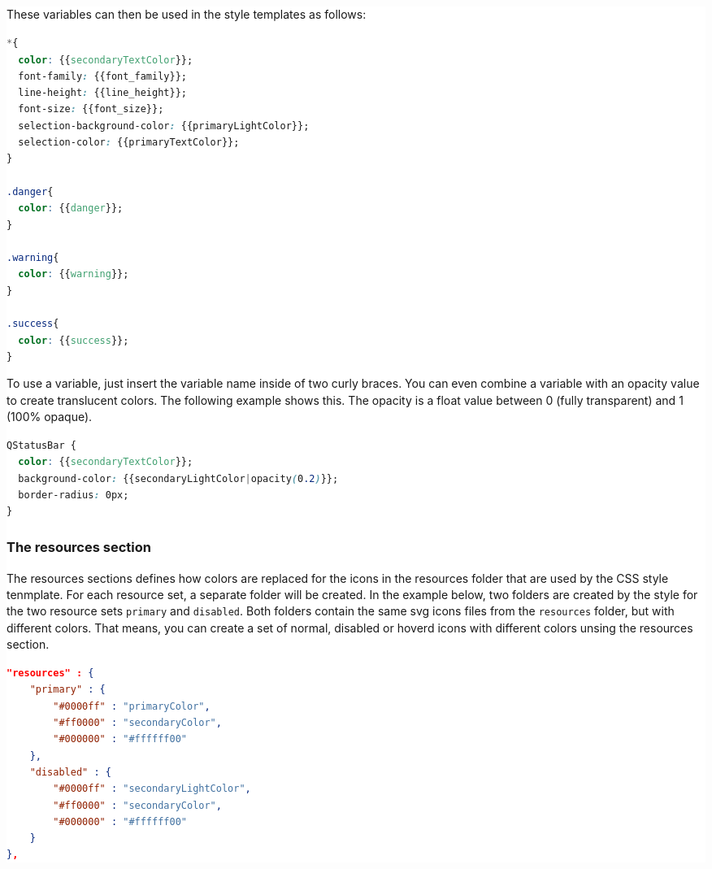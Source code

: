 These variables can then be used in the style templates as follows:

```css
*{
  color: {{secondaryTextColor}};
  font-family: {{font_family}};
  line-height: {{line_height}};
  font-size: {{font_size}};
  selection-background-color: {{primaryLightColor}};
  selection-color: {{primaryTextColor}};
}

.danger{
  color: {{danger}};
}

.warning{
  color: {{warning}};
}

.success{
  color: {{success}};
}
```

To use a variable, just insert the variable name inside of two curly braces.
You can even combine a variable with an opacity value to create translucent
colors. The following example shows this. The opacity is a float value between
0 (fully transparent) and 1 (100% opaque).

```css
QStatusBar {
  color: {{secondaryTextColor}};
  background-color: {{secondaryLightColor|opacity(0.2)}};
  border-radius: 0px;
}
```

### The resources section

The resources sections defines how colors are replaced for the icons in the
resources folder that are used by the CSS style tenmplate. For each resource
set, a separate folder will be created. In the example below, two folders
are created by the style for the two resource sets `primary` and `disabled`. Both
folders contain the same svg icons files from the `resources` folder, but with
different colors. That means, you can create a set of normal, disabled or hoverd
icons with different colors unsing the resources section.

```json
"resources" : {
    "primary" : {
        "#0000ff" : "primaryColor",
        "#ff0000" : "secondaryColor",
        "#000000" : "#ffffff00"
    },
    "disabled" : {
        "#0000ff" : "secondaryLightColor",
        "#ff0000" : "secondaryColor",
        "#000000" : "#ffffff00"
    }
},
```
